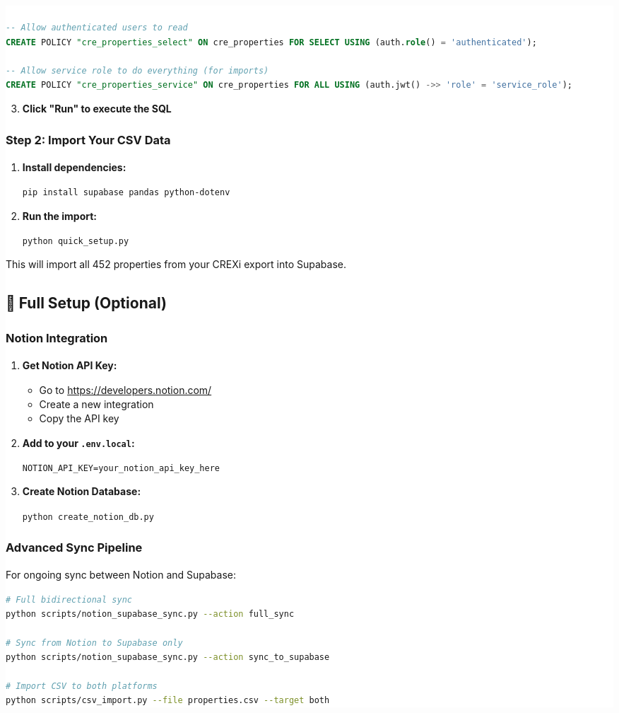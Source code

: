    ```sql

   -- Allow authenticated users to read
   CREATE POLICY "cre_properties_select" ON cre_properties FOR SELECT USING (auth.role() = 'authenticated');

   -- Allow service role to do everything (for imports)
   CREATE POLICY "cre_properties_service" ON cre_properties FOR ALL USING (auth.jwt() ->> 'role' = 'service_role');
   ```

3. **Click "Run" to execute the SQL**

### Step 2: Import Your CSV Data

1. **Install dependencies:**
   ```bash
   pip install supabase pandas python-dotenv
   ```

2. **Run the import:**
   ```bash
   python quick_setup.py
   ```

This will import all 452 properties from your CREXi export into Supabase.

## 🔧 Full Setup (Optional)

### Notion Integration

1. **Get Notion API Key:**
   - Go to https://developers.notion.com/
   - Create a new integration
   - Copy the API key

2. **Add to your `.env.local`:**
   ```env
   NOTION_API_KEY=your_notion_api_key_here
   ```

3. **Create Notion Database:**
   ```bash
   python create_notion_db.py
   ```

### Advanced Sync Pipeline

For ongoing sync between Notion and Supabase:

```bash
# Full bidirectional sync
python scripts/notion_supabase_sync.py --action full_sync

# Sync from Notion to Supabase only
python scripts/notion_supabase_sync.py --action sync_to_supabase

# Import CSV to both platforms
python scripts/csv_import.py --file properties.csv --target both
```
